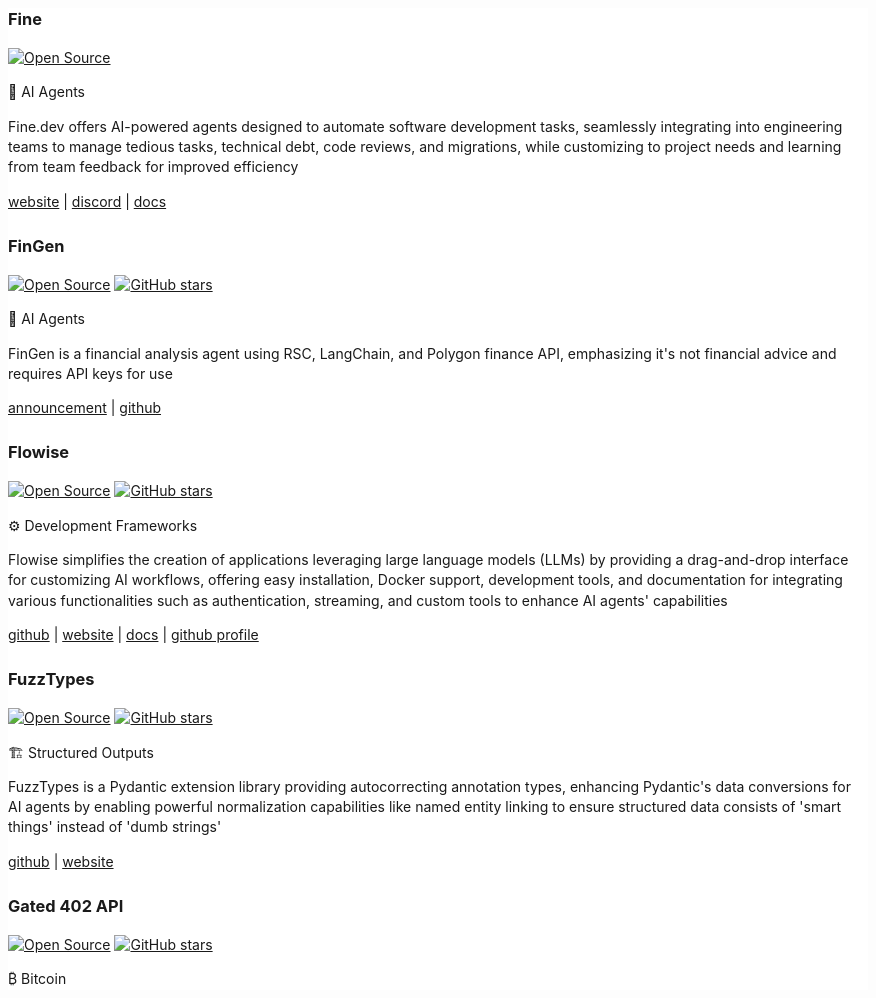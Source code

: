 ### Fine
<div><a href="https://www.fine.dev"><img src="https://img.shields.io/badge/Open%20Source-No-red" alt="Open Source"></a></div>
<p>🤖 AI Agents</p>

<p>Fine.dev offers AI-powered agents designed to automate software development tasks, seamlessly integrating into engineering teams to manage tedious tasks, technical debt, code reviews, and migrations, while customizing to project needs and learning from team feedback for improved efficiency</p>

<p><a href="https://www.fine.dev">website</a> | <a href="https://discord.gg/nxW8sA5yqe">discord</a> | <a href="https://docs.fine.dev/">docs</a></p>
</div>

### FinGen
<div><a href="https://github.com/sullyo/fingen"><img src="https://img.shields.io/badge/Open%20Source-Yes-green" alt="Open Source"></a> <a href="https://github.com/sullyo/fingen"><img src="https://img.shields.io/github/stars/sullyo/fingen?style=social" alt="GitHub stars"></a></div>
<p>🤖 AI Agents</p>

<p>FinGen is a financial analysis agent using RSC, LangChain, and Polygon finance API, emphasizing it's not financial advice and requires API keys for use</p>

<p><a href="https://twitter.com/SullyOmarr/status/1772282548841791730">announcement</a> | <a href="https://github.com/sullyo/fingen">github</a></p>
</div>

### Flowise
<div><a href="https://github.com/FlowiseAI/Flowise"><img src="https://img.shields.io/badge/Open%20Source-Yes-green" alt="Open Source"></a> <a href="https://github.com/FlowiseAI/Flowise"><img src="https://img.shields.io/github/stars/FlowiseAI/Flowise?style=social" alt="GitHub stars"></a></div>
<p>⚙️ Development Frameworks</p>

<p>Flowise simplifies the creation of applications leveraging large language models (LLMs) by providing a drag-and-drop interface for customizing AI workflows, offering easy installation, Docker support, development tools, and documentation for integrating various functionalities such as authentication, streaming, and custom tools to enhance AI agents' capabilities</p>

<p><a href="https://github.com/FlowiseAI/Flowise">github</a> | <a href="https://flowiseai.com/">website</a> | <a href="https://docs.flowiseai.com/">docs</a> | <a href="https://github.com/FlowiseAI">github profile</a></p>
</div>

### FuzzTypes
<div><a href="https://github.com/genomoncology/FuzzTypes"><img src="https://img.shields.io/badge/Open%20Source-Yes-green" alt="Open Source"></a> <a href="https://github.com/genomoncology/FuzzTypes"><img src="https://img.shields.io/github/stars/genomoncology/FuzzTypes?style=social" alt="GitHub stars"></a></div>
<p>🏗️ Structured Outputs</p>

<p>FuzzTypes is a Pydantic extension library providing autocorrecting annotation types, enhancing Pydantic's data conversions for AI agents by enabling powerful normalization capabilities like named entity linking to ensure structured data consists of 'smart things' instead of 'dumb strings'</p>

<p><a href="https://github.com/genomoncology/FuzzTypes">github</a> | <a href="https://www.genomoncology.com/">website</a></p>
</div>

### Gated 402 API
<div><a href="https://github.com/aibtcdev/gated-402-api"><img src="https://img.shields.io/badge/Open%20Source-Yes-green" alt="Open Source"></a> <a href="https://github.com/aibtcdev/gated-402-api"><img src="https://img.shields.io/github/stars/aibtcdev/gated-402-api?style=social" alt="GitHub stars"></a></div>
<p>₿ Bitcoin</p>

